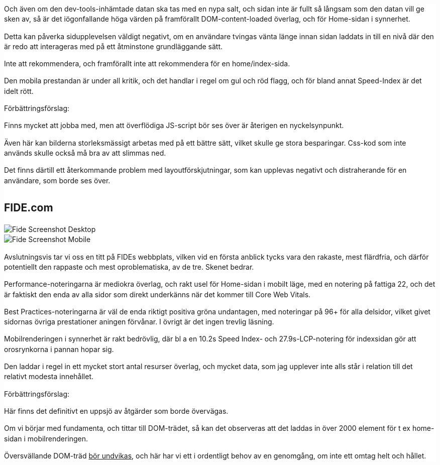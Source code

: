 Och även om den dev-tools-inhämtade datan ska tas med en nypa salt, och sidan inte är fullt så långsam som den datan vill ge sken av, så är det iögonfallande höga värden på framförallt DOM-content-loaded överlag, och för Home-sidan i synnerhet.

Detta kan påverka sidupplevelsen väldigt negativt, om en användare tvingas vänta länge innan sidan laddats in till en nivå där den är redo att interageras med på ett åtminstone grundläggande sätt.

Inte att rekommendera, och framförallt inte att rekommendera för en home/index-sida.

Den mobila prestandan är under all kritik, och det handlar i regel om gul och röd flagg, och för bland annat Speed-Index är det idelt rött.

Förbättringsförslag:

Finns mycket att jobba med, men att överflödiga JS-script bör ses över är återigen en nyckelsynpunkt.

Även här kan bilderna storleksmässigt arbetas med på ett bättre sätt, vilket skulle ge stora besparingar. Css-kod som inte används skulle också må bra av att slimmas ned.

Det finns därtill ett återkommande problem med layoutförskjutningar, som kan upplevas negativt och distraherande för en användare, som borde ses över.


<h2 class="analysis-site-rubric">FIDE.com</h2>

<img class ="load-screenshot" src= "%assets_url%/img/fide-load.png" alt="Fide Screenshot Desktop">
<div class="mobile-load-screenshot-container">
    <img class ="load-screenshot-mobile" src= "%assets_url%/img/fide-mobile.png" alt="Fide Screenshot Mobile">
</div>


Avslutningsvis tar vi oss en titt på FIDEs webbplats, vilken vid en första anblick tycks vara den rakaste, mest flärdfria, och därför potentiellt den rappaste och mest oproblematiska, av de tre. Skenet bedrar.

Performance-noteringarna är mediokra överlag, och rakt usel för Home-sidan i mobilt läge, med en notering på fattiga 22, och det är faktiskt den enda av alla sidor som direkt underkänns när det kommer till Core Web Vitals.

Best Practices-noteringarna är väl de enda riktigt positiva gröna undantagen, med noteringar på 96+ för alla delsidor, vilket givet sidornas övriga prestationer aningen förvånar. I övrigt är det ingen trevlig läsning.

Mobilrenderingen i synnerhet är rakt bedrövlig, där bl a en 10.2s Speed Index- och 27.9s-LCP-notering för indexsidan gör att orosrynkorna i pannan hopar sig.

Den laddar i regel in ett mycket stort antal resurser överlag, och mycket data, som jag upplever inte alls står i relation till det relativt modesta innehållet.

Förbättringsförslag:

Här finns det definitivt en uppsjö av åtgärder som borde övervägas.

Om vi börjar med fundamenta, och tittar till DOM-trädet, så kan det observeras att det laddas in över 2000 element för t ex home-sidan i mobilrenderingen.

Översvällande DOM-träd [bör undvikas](https://developer.chrome.com/docs/lighthouse/performance/dom-size), och här har vi ett i ordentligt behov av en genomgång, om inte ett omtag helt och hållet.
